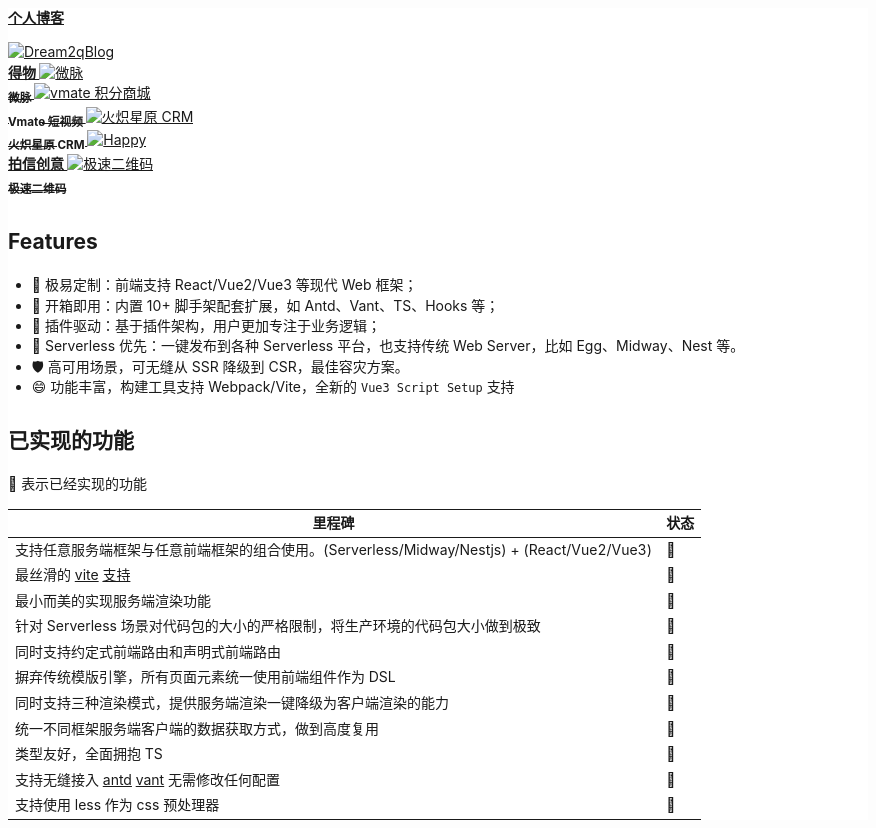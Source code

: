 <a href="https://blog.dreamer2q.wang/" target="_bvlank"><b>个人博客
</b></a></td>
<td align="center" style="height: 100px"><a href="https://jiawu.dewu.com" target="_blank"><img src="https://cdn.poizon.com/node-common/31116a45953ad8b468c6c832036aac88.png" width="200px;margin: 20px 0" alt="Dream2qBlog"/><br />
<a href="https://jiawu.dewu.com" target="_bvlank"><b>得物
</b></a></td>
<td align="center"><a href="https://www.myweimai.com/#sectionOne" target="_blank"><img src="https://img.alicdn.com/tfs/TB16i3VrQT2gK0jSZPcXXcKkpXa-400-400.jpg" width="100px;" alt="微脉"/><br />
<a href="https://www.myweimai.com/#sectionOne" target="_bvlank"><sub><b>微脉
</b></a></td>
</tr>
<tr>
<td align="center"><a target="_blank" href="https://campaign.vmate.com/vrbollywood"><img src="https://img.alicdn.com/tfs/TB17p6Vhbj1gK0jSZFOXXc7GpXa-512-512.png" width="100px;" alt="vmate 积分商城"/><br />
  <a target="_blank" href="https://job.alibaba.com/zhaopin/position_detail.htm?trace=qrcode_share&positionCode=GP524819"><sub><b>Vmate 短视频
</b></a></td>
<td align="center"><a target="_blank" href="https://enjoysales.paat.com/"><img src="https://img.alicdn.com/tfs/TB1Ma0BiEY1gK0jSZFMXXaWcVXa-836-836.png" width="100px;" alt="火炽星原 CRM"/><br />
<a target="_blank" href="https://enjoysales.paat.com/"><sub><b>火炽星原 CRM
</b></a></td>
<td align="center" style="height: 100px"><a href="https://www.paixin.com/" target="_blank"><img src="https://www.paixin.com/favicon.ico" width="200px;margin: 20px 0" alt="Happy"/><br />
<a href="https://www.paixin.com/" target="_bvlank"><b>拍信创意
</b></a></td>
<td align="center"><a href="https://www.66tools.com/" target="_blank"><img src="https://cdn.66tools.com/extension/chrome_qrcode_avatar.png" width="100px;" alt="极速二维码"/><br />
<a href="https://www.66tools.com/" target="_bvlank"><sub><b>极速二维码
</b></a></td>
</tr>
</table>

## Features

- 🌱 极易定制：前端支持 React/Vue2/Vue3 等现代 Web 框架；
- 🚀 开箱即用：内置 10+ 脚手架配套扩展，如 Antd、Vant、TS、Hooks 等；
- 🧲 插件驱动：基于插件架构，用户更加专注于业务逻辑；
- 💯 Serverless 优先：一键发布到各种 Serverless 平台，也支持传统 Web Server，比如 Egg、Midway、Nest 等。
- 🛡 高可用场景，可无缝从 SSR 降级到 CSR，最佳容灾方案。
- 😄 功能丰富，构建工具支持 Webpack/Vite，全新的 `Vue3 Script Setup` 支持

## 已实现的功能

🚀 表示已经实现的功能

| 里程碑                                                                 | 状态 |
| ---------------------------------------------------------------------- | ---- |
| 支持任意服务端框架与任意前端框架的组合使用。(Serverless/Midway/Nestjs) + (React/Vue2/Vue3)             | 🚀   |
| 最丝滑的 [vite](https://vite-design.surge.sh/) [支持](http://doc.ssr-fc.com/docs/features$vite) |  🚀    |
| 最小而美的实现服务端渲染功能                           | 🚀   |
| 针对 Serverless 场景对代码包的大小的严格限制，将生产环境的代码包大小做到极致            | 🚀   |
| 同时支持约定式前端路由和声明式前端路由                            | 🚀   |
| 摒弃传统模版引擎，所有页面元素统一使用前端组件作为 DSL          | 🚀   |
| 同时支持三种渲染模式，提供服务端渲染一键降级为客户端渲染的能力                           | 🚀   |
| 统一不同框架服务端客户端的数据获取方式，做到高度复用                                 | 🚀   |
| 类型友好，全面拥抱 TS                                | 🚀   |
| 支持无缝接入 [antd](https://github.com/ant-design/ant-design) [vant](https://vant-contrib.gitee.io/vant/#/) 无需修改任何配置                             | 🚀   |
| 支持使用 less 作为 css 预处理器                                                | 🚀   |